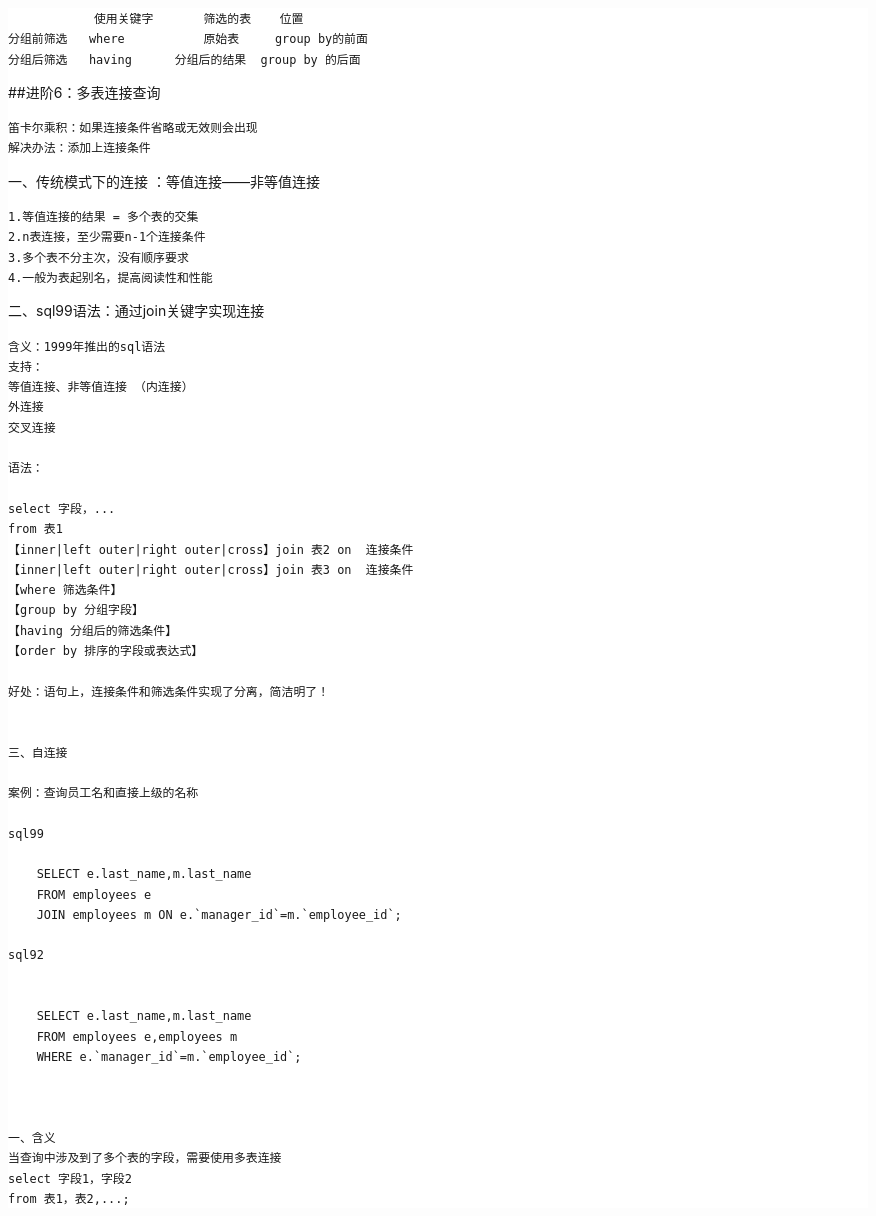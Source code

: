 				使用关键字		筛选的表	位置
	分组前筛选	where			原始表		group by的前面
	分组后筛选	having		分组后的结果	group by 的后面



##进阶6：多表连接查询

	笛卡尔乘积：如果连接条件省略或无效则会出现
	解决办法：添加上连接条件
	
一、传统模式下的连接 ：等值连接——非等值连接


	1.等值连接的结果 = 多个表的交集
	2.n表连接，至少需要n-1个连接条件
	3.多个表不分主次，没有顺序要求
	4.一般为表起别名，提高阅读性和性能
	
二、sql99语法：通过join关键字实现连接

	含义：1999年推出的sql语法
	支持：
	等值连接、非等值连接 （内连接）
	外连接
	交叉连接
	
	语法：
	
	select 字段，...
	from 表1
	【inner|left outer|right outer|cross】join 表2 on  连接条件
	【inner|left outer|right outer|cross】join 表3 on  连接条件
	【where 筛选条件】
	【group by 分组字段】
	【having 分组后的筛选条件】
	【order by 排序的字段或表达式】
	
	好处：语句上，连接条件和筛选条件实现了分离，简洁明了！

	
	三、自连接

	案例：查询员工名和直接上级的名称

	sql99

		SELECT e.last_name,m.last_name
		FROM employees e
		JOIN employees m ON e.`manager_id`=m.`employee_id`;

	sql92

		
		SELECT e.last_name,m.last_name
		FROM employees e,employees m 
		WHERE e.`manager_id`=m.`employee_id`;



	一、含义
	当查询中涉及到了多个表的字段，需要使用多表连接
	select 字段1，字段2
	from 表1，表2,...;
